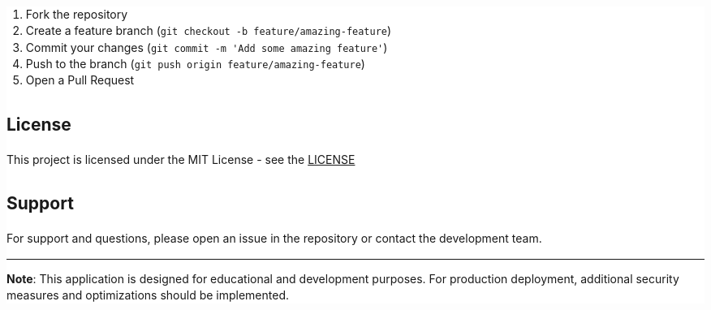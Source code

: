 1. Fork the repository
2. Create a feature branch (`git checkout -b feature/amazing-feature`)
3. Commit your changes (`git commit -m 'Add some amazing feature'`)
4. Push to the branch (`git push origin feature/amazing-feature`)
5. Open a Pull Request

## License

This project is licensed under the MIT License - see the [LICENSE](./LICENSE)

## Support

For support and questions, please open an issue in the repository or contact the development team.

---

**Note**: This application is designed for educational and development purposes. For production deployment, additional security measures and optimizations should be implemented.
